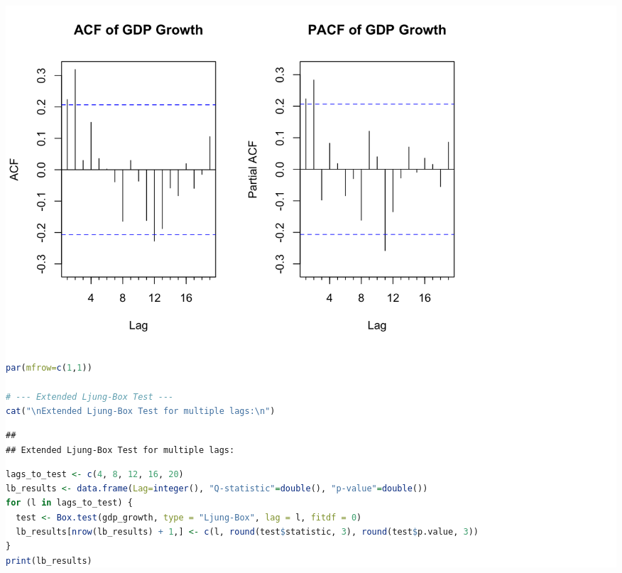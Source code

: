 <img src="TSE-ch7_files/figure-html/unnamed-chunk-1-2.png" width="672" />

``` r
par(mfrow=c(1,1))

# --- Extended Ljung-Box Test ---
cat("\nExtended Ljung-Box Test for multiple lags:\n")
```

```
## 
## Extended Ljung-Box Test for multiple lags:
```

``` r
lags_to_test <- c(4, 8, 12, 16, 20)
lb_results <- data.frame(Lag=integer(), "Q-statistic"=double(), "p-value"=double())
for (l in lags_to_test) {
  test <- Box.test(gdp_growth, type = "Ljung-Box", lag = l, fitdf = 0)
  lb_results[nrow(lb_results) + 1,] <- c(l, round(test$statistic, 3), round(test$p.value, 3))
}
print(lb_results)
```
